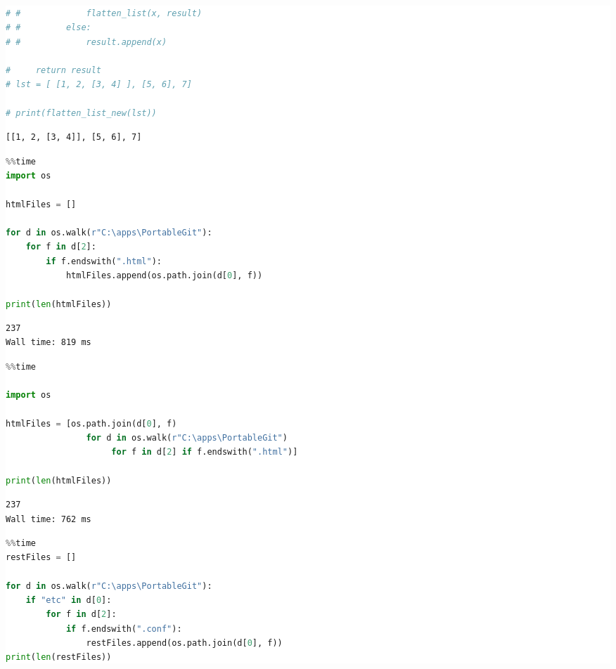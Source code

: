 ```python
# #             flatten_list(x, result)
# #         else:
# #             result.append(x)

#     return result
# lst = [ [1, 2, [3, 4] ], [5, 6], 7]

# print(flatten_list_new(lst))
```

    [[1, 2, [3, 4]], [5, 6], 7]



```python
%%time
import os

htmlFiles = []

for d in os.walk(r"C:\apps\PortableGit"):
    for f in d[2]:
        if f.endswith(".html"):
            htmlFiles.append(os.path.join(d[0], f))
        
print(len(htmlFiles))
```

    237
    Wall time: 819 ms



```python
%%time

import os

htmlFiles = [os.path.join(d[0], f) 
                for d in os.walk(r"C:\apps\PortableGit")
                     for f in d[2] if f.endswith(".html")]

print(len(htmlFiles))
```

    237
    Wall time: 762 ms



```python
%%time
restFiles = []

for d in os.walk(r"C:\apps\PortableGit"):
    if "etc" in d[0]:
        for f in d[2]:
            if f.endswith(".conf"):
                restFiles.append(os.path.join(d[0], f))
print(len(restFiles))
```
